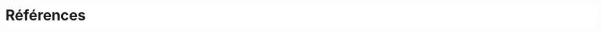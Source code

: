 ## Références

[^1]: Asimov, Isaac, (1966) « _The Neutrino_ » (Dobson Books Ltd., Londres)
[^2]: Burbidge, E. M., G. R. Burbidge, W. A. Fowler et F. Hoyle. (1957)
[^3]: Morrison, Philip, (1962) Scientific American 207 (2) 90.
[^4]: Novikov, I. (1990) « _Les trous noirs et l'univers_ » (Cambridge University Press)
[^5]: Overbye, Dennis (1991) « _Lonely Hearts of the Cosmos_ ». (HarperCollins)
[^6]: Thorne, K. S. (1997). (1994) « _Trous noirs et déformations temporelles : l'héritage scandaleux d'Einstein_ » (Picador, Londres)